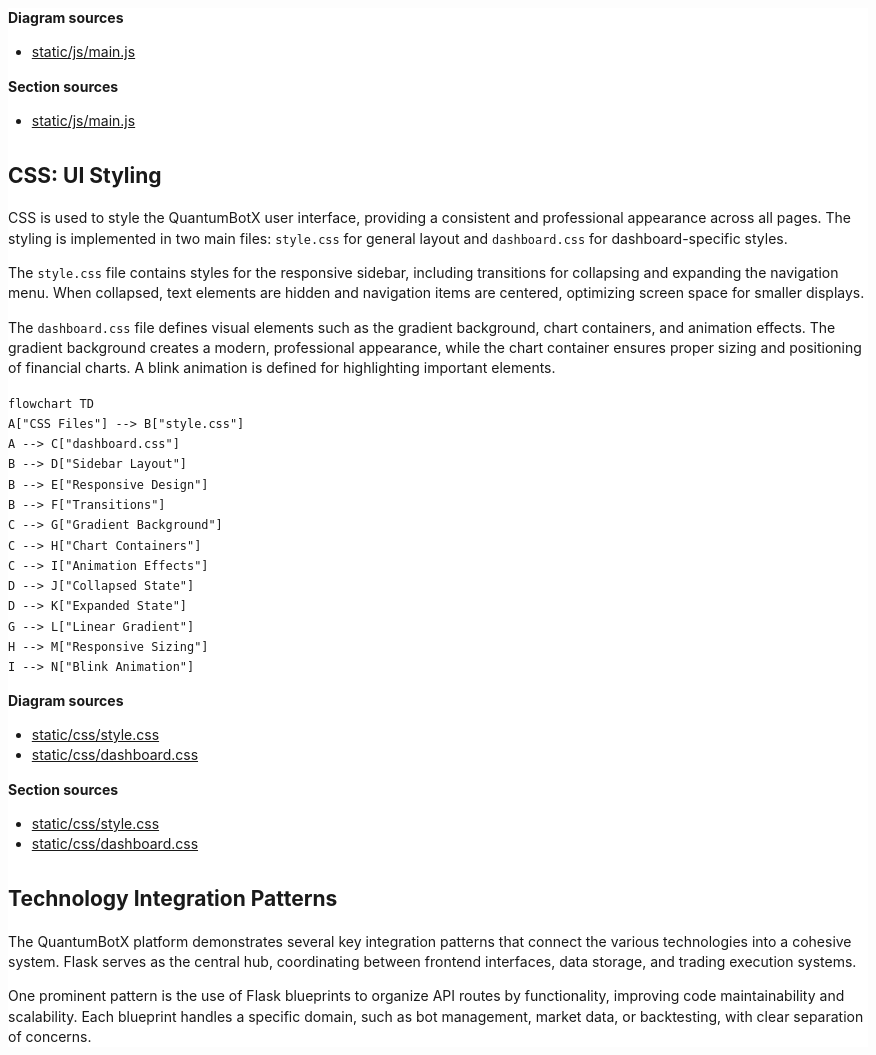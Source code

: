 **Diagram sources**
- [static/js/main.js](file://static/js/main.js#L1-L95)

**Section sources**
- [static/js/main.js](file://static/js/main.js#L1-L95)

## CSS: UI Styling

CSS is used to style the QuantumBotX user interface, providing a consistent and professional appearance across all pages. The styling is implemented in two main files: `style.css` for general layout and `dashboard.css` for dashboard-specific styles.

The `style.css` file contains styles for the responsive sidebar, including transitions for collapsing and expanding the navigation menu. When collapsed, text elements are hidden and navigation items are centered, optimizing screen space for smaller displays.

The `dashboard.css` file defines visual elements such as the gradient background, chart containers, and animation effects. The gradient background creates a modern, professional appearance, while the chart container ensures proper sizing and positioning of financial charts. A blink animation is defined for highlighting important elements.

```mermaid
flowchart TD
A["CSS Files"] --> B["style.css"]
A --> C["dashboard.css"]
B --> D["Sidebar Layout"]
B --> E["Responsive Design"]
B --> F["Transitions"]
C --> G["Gradient Background"]
C --> H["Chart Containers"]
C --> I["Animation Effects"]
D --> J["Collapsed State"]
D --> K["Expanded State"]
G --> L["Linear Gradient"]
H --> M["Responsive Sizing"]
I --> N["Blink Animation"]
```

**Diagram sources**
- [static/css/style.css](file://static/css/style.css#L1-L4)
- [static/css/dashboard.css](file://static/css/dashboard.css#L1-L20)

**Section sources**
- [static/css/style.css](file://static/css/style.css#L1-L4)
- [static/css/dashboard.css](file://static/css/dashboard.css#L1-L20)

## Technology Integration Patterns

The QuantumBotX platform demonstrates several key integration patterns that connect the various technologies into a cohesive system. Flask serves as the central hub, coordinating between frontend interfaces, data storage, and trading execution systems.

One prominent pattern is the use of Flask blueprints to organize API routes by functionality, improving code maintainability and scalability. Each blueprint handles a specific domain, such as bot management, market data, or backtesting, with clear separation of concerns.
